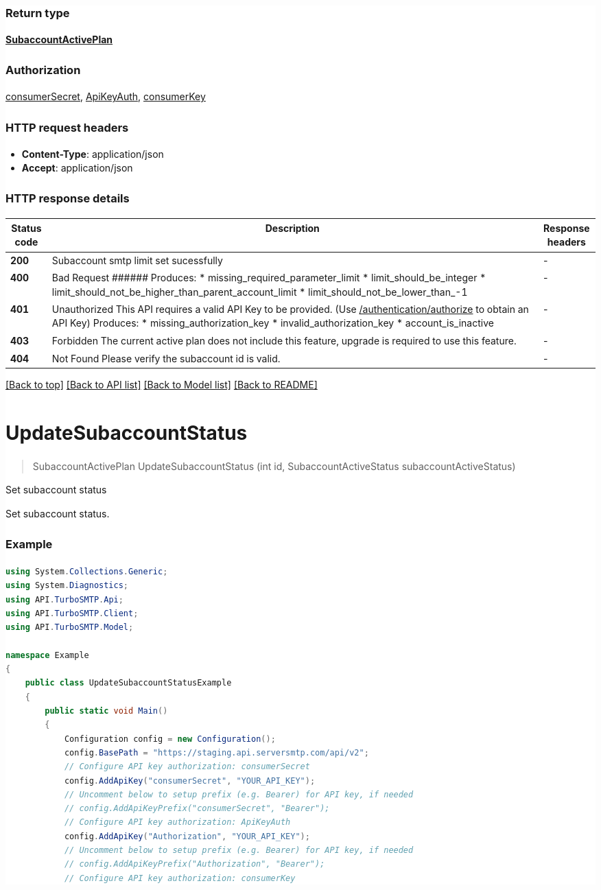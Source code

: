 ### Return type

[**SubaccountActivePlan**](SubaccountActivePlan.md)

### Authorization

[consumerSecret](../README.md#consumerSecret), [ApiKeyAuth](../README.md#ApiKeyAuth), [consumerKey](../README.md#consumerKey)

### HTTP request headers

 - **Content-Type**: application/json
 - **Accept**: application/json


### HTTP response details
| Status code | Description | Response headers |
|-------------|-------------|------------------|
| **200** | Subaccount smtp limit set sucessfully |  -  |
| **400** | Bad Request  ###### Produces:  * missing_required_parameter_limit * limit_should_be_integer * limit_should_not_be_higher_than_parent_account_limit * limit_should_not_be_lower_than_-1  |  -  |
| **401** | Unauthorized  This API requires a valid API Key to be provided. (Use [/authentication/authorize](#/authentication/AuthenticationLogin) to obtain an API Key)  Produces:  * missing_authorization_key * invalid_authorization_key * account_is_inactive  |  -  |
| **403** | Forbidden  The current active plan does not include this feature, upgrade is required to use this feature.  |  -  |
| **404** | Not Found  Please verify the subaccount id is valid.  |  -  |

[[Back to top]](#) [[Back to API list]](../README.md#documentation-for-api-endpoints) [[Back to Model list]](../README.md#documentation-for-models) [[Back to README]](../README.md)

<a id="updatesubaccountstatus"></a>
# **UpdateSubaccountStatus**
> SubaccountActivePlan UpdateSubaccountStatus (int id, SubaccountActiveStatus subaccountActiveStatus)

Set subaccount status

 Set subaccount status. 

### Example
```csharp
using System.Collections.Generic;
using System.Diagnostics;
using API.TurboSMTP.Api;
using API.TurboSMTP.Client;
using API.TurboSMTP.Model;

namespace Example
{
    public class UpdateSubaccountStatusExample
    {
        public static void Main()
        {
            Configuration config = new Configuration();
            config.BasePath = "https://staging.api.serversmtp.com/api/v2";
            // Configure API key authorization: consumerSecret
            config.AddApiKey("consumerSecret", "YOUR_API_KEY");
            // Uncomment below to setup prefix (e.g. Bearer) for API key, if needed
            // config.AddApiKeyPrefix("consumerSecret", "Bearer");
            // Configure API key authorization: ApiKeyAuth
            config.AddApiKey("Authorization", "YOUR_API_KEY");
            // Uncomment below to setup prefix (e.g. Bearer) for API key, if needed
            // config.AddApiKeyPrefix("Authorization", "Bearer");
            // Configure API key authorization: consumerKey
```